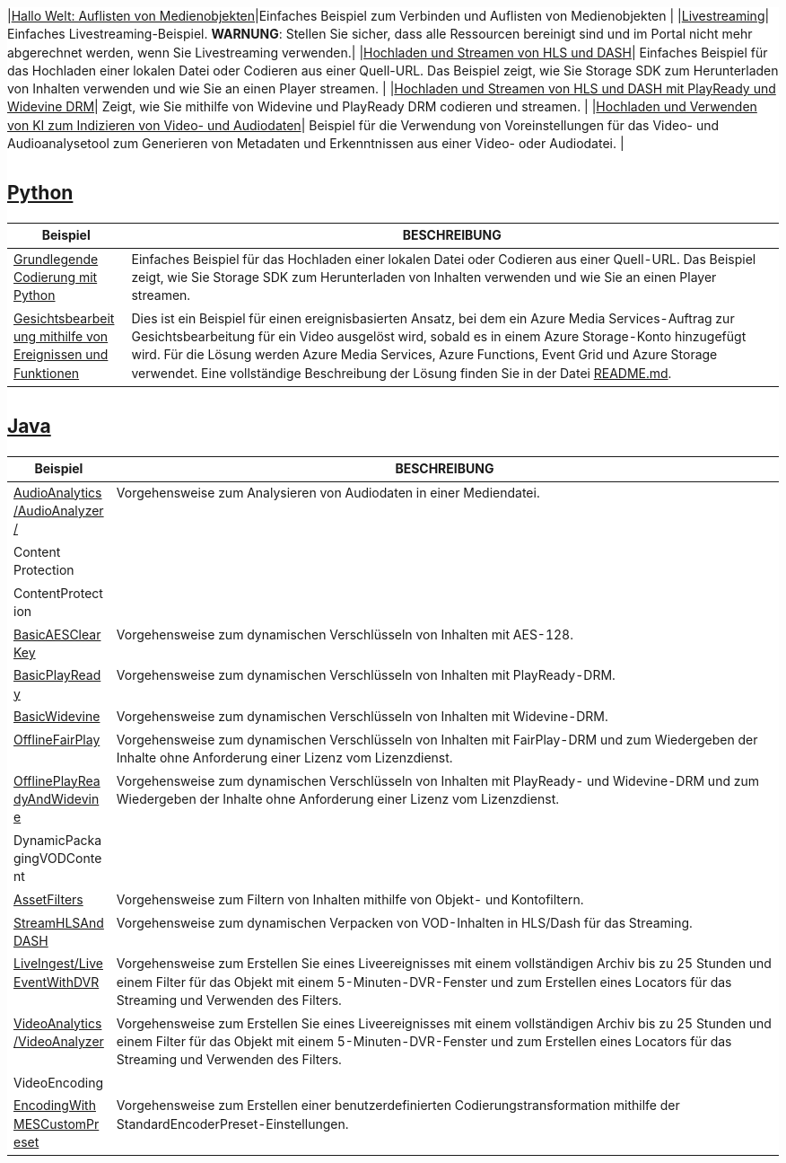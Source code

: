 |[Hallo Welt: Auflisten von Medienobjekten](https://github.com/Azure-Samples/media-services-v3-node-tutorials/blob/main/AMSv3Samples/HelloWorld-ListAssets/list-assets.ts)|Einfaches Beispiel zum Verbinden und Auflisten von Medienobjekten |
|[Livestreaming](https://github.com/Azure-Samples/media-services-v3-node-tutorials/tree/main/AMSv3Samples/Live/index.ts)| Einfaches Livestreaming-Beispiel. **WARNUNG**: Stellen Sie sicher, dass alle Ressourcen bereinigt sind und im Portal nicht mehr abgerechnet werden, wenn Sie Livestreaming verwenden.|
|[Hochladen und Streamen von HLS und DASH](https://github.com/Azure-Samples/media-services-v3-node-tutorials/tree/main/AMSv3Samples/StreamFilesSample/index.ts)| Einfaches Beispiel für das Hochladen einer lokalen Datei oder Codieren aus einer Quell-URL. Das Beispiel zeigt, wie Sie Storage SDK zum Herunterladen von Inhalten verwenden und wie Sie an einen Player streamen. |
|[Hochladen und Streamen von HLS und DASH mit PlayReady und Widevine DRM](https://github.com/Azure-Samples/media-services-v3-node-tutorials/tree/main/AMSv3Samples/StreamFilesWithDRMSample/index.ts)| Zeigt, wie Sie mithilfe von Widevine und PlayReady DRM codieren und streamen. |
|[Hochladen und Verwenden von KI zum Indizieren von Video- und Audiodaten](https://github.com/Azure-Samples/media-services-v3-node-tutorials/tree/main/AMSv3Samples/VideoIndexerSample/index.ts)| Beispiel für die Verwendung von Voreinstellungen für das Video- und Audioanalysetool zum Generieren von Metadaten und Erkenntnissen aus einer Video- oder Audiodatei. |

## <a name="python"></a>[Python](#tab/python)

|Beispiel|BESCHREIBUNG|
|---|---|
|[Grundlegende Codierung mit Python](https://github.com/Azure-Samples/media-services-v3-python)| Einfaches Beispiel für das Hochladen einer lokalen Datei oder Codieren aus einer Quell-URL. Das Beispiel zeigt, wie Sie Storage SDK zum Herunterladen von Inhalten verwenden und wie Sie an einen Player streamen. |
|[Gesichtsbearbeitung mithilfe von Ereignissen und Funktionen](https://github.com/Azure-Samples/media-services-v3-python/tree/main/VideoAnalytics/FaceRedactorEventBased)| Dies ist ein Beispiel für einen ereignisbasierten Ansatz, bei dem ein Azure Media Services-Auftrag zur Gesichtsbearbeitung für ein Video ausgelöst wird, sobald es in einem Azure Storage-Konto hinzugefügt wird. Für die Lösung werden Azure Media Services, Azure Functions, Event Grid und Azure Storage verwendet. Eine vollständige Beschreibung der Lösung finden Sie in der Datei [README.md](https://github.com/Azure-Samples/media-services-v3-python/blob/main/VideoAnalytics/FaceRedactorEventBased/README.md).|


## <a name="java"></a>[Java](#tab/java)

|Beispiel|BESCHREIBUNG|
|---|---|
|[AudioAnalytics/AudioAnalyzer/](https://github.com/Azure-Samples/media-services-v3-java/tree/master/AudioAnalytics/AudioAnalyzer)|Vorgehensweise zum Analysieren von Audiodaten in einer Mediendatei. |
|Content Protection|
|ContentProtection||
|[BasicAESClearKey](https://github.com/Azure-Samples/media-services-v3-java/tree/master/ContentProtection/BasicAESClearKey)|Vorgehensweise zum dynamischen Verschlüsseln von Inhalten mit AES-128.|
|[BasicPlayReady](https://github.com/Azure-Samples/media-services-v3-java/tree/master/ContentProtection/BasicPlayReady)|Vorgehensweise zum dynamischen Verschlüsseln von Inhalten mit PlayReady-DRM.|
|[BasicWidevine](https://github.com/Azure-Samples/media-services-v3-java/tree/master/ContentProtection/BasicWidevine)|Vorgehensweise zum dynamischen Verschlüsseln von Inhalten mit Widevine-DRM.|
|[OfflineFairPlay](https://github.com/Azure-Samples/media-services-v3-java/tree/master/ContentProtection/OfflineFairPlay)|Vorgehensweise zum dynamischen Verschlüsseln von Inhalten mit FairPlay-DRM und zum Wiedergeben der Inhalte ohne Anforderung einer Lizenz vom Lizenzdienst.|
|[OfflinePlayReadyAndWidevine](https://github.com/Azure-Samples/media-services-v3-java/tree/master/ContentProtection/OfflinePlayReadyAndWidevine)|Vorgehensweise zum dynamischen Verschlüsseln von Inhalten mit PlayReady- und Widevine-DRM und zum Wiedergeben der Inhalte ohne Anforderung einer Lizenz vom Lizenzdienst.|
|DynamicPackagingVODContent||
|[AssetFilters](https://github.com/Azure-Samples/media-services-v3-java/tree/master/DynamicPackagingVODContent/AssetFilters)|Vorgehensweise zum Filtern von Inhalten mithilfe von Objekt- und Kontofiltern.|
|[StreamHLSAndDASH](https://github.com/Azure-Samples/media-services-v3-java/tree/master/DynamicPackagingVODContent/StreamHLSAndDASH)|Vorgehensweise zum dynamischen Verpacken von VOD-Inhalten in HLS/Dash für das Streaming.|
|[LiveIngest/LiveEventWithDVR](https://github.com/Azure-Samples/media-services-v3-java/tree/master/LiveIngest/LiveEventWithDVR)|Vorgehensweise zum Erstellen Sie eines Liveereignisses mit einem vollständigen Archiv bis zu 25 Stunden und einem Filter für das Objekt mit einem 5-Minuten-DVR-Fenster und zum Erstellen eines Locators für das Streaming und Verwenden des Filters.|
|[VideoAnalytics/VideoAnalyzer](https://github.com/Azure-Samples/media-services-v3-java/tree/master/VideoAnalytics/VideoAnalyzer)|Vorgehensweise zum Erstellen Sie eines Liveereignisses mit einem vollständigen Archiv bis zu 25 Stunden und einem Filter für das Objekt mit einem 5-Minuten-DVR-Fenster und zum Erstellen eines Locators für das Streaming und Verwenden des Filters.|
|VideoEncoding||
|[EncodingWithMESCustomPreset](https://github.com/Azure-Samples/media-services-v3-java/tree/master/VideoEncoding/EncodingWithMESCustomPreset)|Vorgehensweise zum Erstellen einer benutzerdefinierten Codierungstransformation mithilfe der StandardEncoderPreset-Einstellungen.|